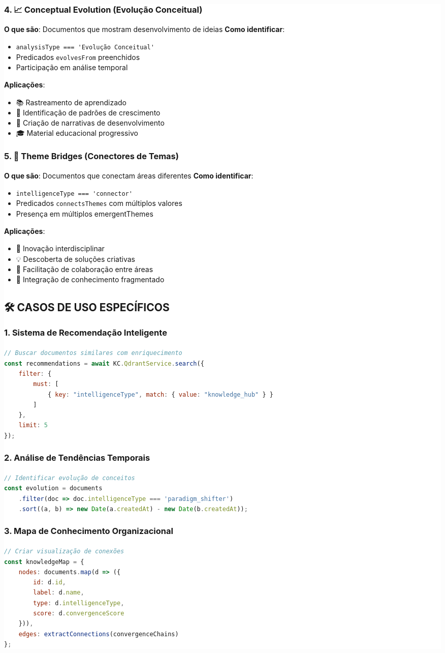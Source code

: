 ### 4. 📈 Conceptual Evolution (Evolução Conceitual)
**O que são**: Documentos que mostram desenvolvimento de ideias
**Como identificar**:
- `analysisType === 'Evolução Conceitual'`
- Predicados `evolvesFrom` preenchidos
- Participação em análise temporal

**Aplicações**:
- 📚 Rastreamento de aprendizado
- 🔄 Identificação de padrões de crescimento
- 📖 Criação de narrativas de desenvolvimento
- 🎓 Material educacional progressivo

### 5. 🌉 Theme Bridges (Conectores de Temas)
**O que são**: Documentos que conectam áreas diferentes
**Como identificar**:
- `intelligenceType === 'connector'`
- Predicados `connectsThemes` com múltiplos valores
- Presença em múltiplos emergentThemes

**Aplicações**:
- 🔗 Inovação interdisciplinar
- 💡 Descoberta de soluções criativas
- 🤝 Facilitação de colaboração entre áreas
- 🧩 Integração de conhecimento fragmentado

## 🛠️ CASOS DE USO ESPECÍFICOS

### 1. Sistema de Recomendação Inteligente
```javascript
// Buscar documentos similares com enriquecimento
const recommendations = await KC.QdrantService.search({
    filter: {
        must: [
            { key: "intelligenceType", match: { value: "knowledge_hub" } }
        ]
    },
    limit: 5
});
```

### 2. Análise de Tendências Temporais
```javascript
// Identificar evolução de conceitos
const evolution = documents
    .filter(doc => doc.intelligenceType === 'paradigm_shifter')
    .sort((a, b) => new Date(a.createdAt) - new Date(b.createdAt));
```

### 3. Mapa de Conhecimento Organizacional
```javascript
// Criar visualização de conexões
const knowledgeMap = {
    nodes: documents.map(d => ({
        id: d.id,
        label: d.name,
        type: d.intelligenceType,
        score: d.convergenceScore
    })),
    edges: extractConnections(convergenceChains)
};
```

